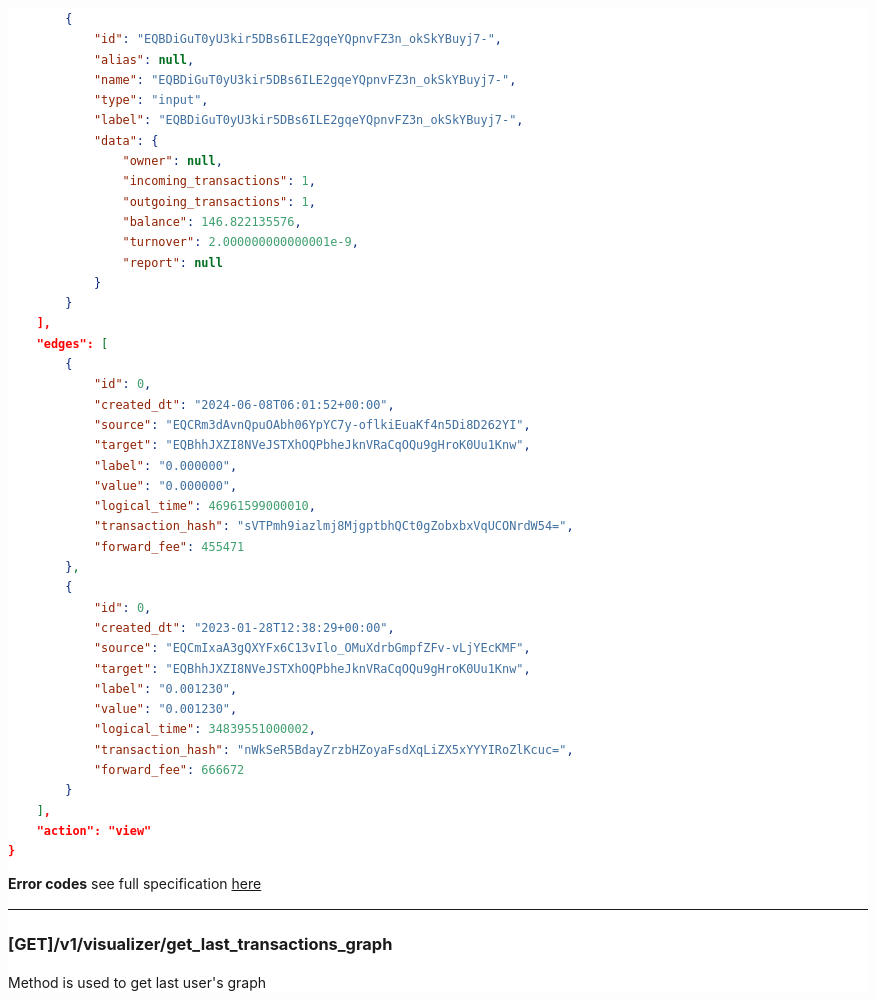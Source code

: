 ```json
        {
            "id": "EQBDiGuT0yU3kir5DBs6ILE2gqeYQpnvFZ3n_okSkYBuyj7-",
            "alias": null,
            "name": "EQBDiGuT0yU3kir5DBs6ILE2gqeYQpnvFZ3n_okSkYBuyj7-",
            "type": "input",
            "label": "EQBDiGuT0yU3kir5DBs6ILE2gqeYQpnvFZ3n_okSkYBuyj7-",
            "data": {
                "owner": null,
                "incoming_transactions": 1,
                "outgoing_transactions": 1,
                "balance": 146.822135576,
                "turnover": 2.000000000000001e-9,
                "report": null
            }
        }
    ],
    "edges": [
        {
            "id": 0,
            "created_dt": "2024-06-08T06:01:52+00:00",
            "source": "EQCRm3dAvnQpuOAbh06YpYC7y-oflkiEuaKf4n5Di8D262YI",
            "target": "EQBhhJXZI8NVeJSTXhOQPbheJknVRaCqOQu9gHroK0Uu1Knw",
            "label": "0.000000",
            "value": "0.000000",
            "logical_time": 46961599000010,
            "transaction_hash": "sVTPmh9iazlmj8MjgptbhQCt0gZobxbxVqUCONrdW54=",
            "forward_fee": 455471
        },
        {
            "id": 0,
            "created_dt": "2023-01-28T12:38:29+00:00",
            "source": "EQCmIxaA3gQXYFx6C13vIlo_OMuXdrbGmpfZFv-vLjYEcKMF",
            "target": "EQBhhJXZI8NVeJSTXhOQPbheJknVRaCqOQu9gHroK0Uu1Knw",
            "label": "0.001230",
            "value": "0.001230",
            "logical_time": 34839551000002,
            "transaction_hash": "nWkSeR5BdayZrzbHZoyaFsdXqLiZX5xYYYIRoZlKcuc=",
            "forward_fee": 666672
        }
    ],
    "action": "view"
}
```


**Error codes** see full specification [here ](../errors.md)

***

### [GET]/v1/visualizer/get_last_transactions_graph

Method is used to get last user's graph
